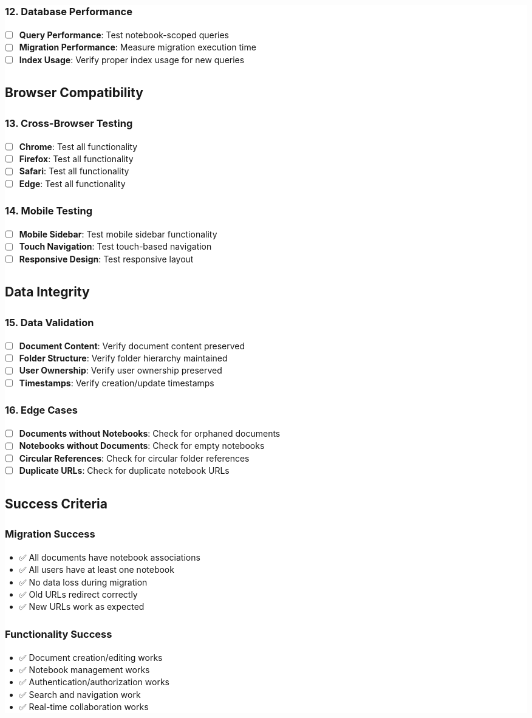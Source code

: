 ### 12. Database Performance
- [ ] **Query Performance**: Test notebook-scoped queries
- [ ] **Migration Performance**: Measure migration execution time
- [ ] **Index Usage**: Verify proper index usage for new queries

## Browser Compatibility

### 13. Cross-Browser Testing
- [ ] **Chrome**: Test all functionality
- [ ] **Firefox**: Test all functionality
- [ ] **Safari**: Test all functionality
- [ ] **Edge**: Test all functionality

### 14. Mobile Testing
- [ ] **Mobile Sidebar**: Test mobile sidebar functionality
- [ ] **Touch Navigation**: Test touch-based navigation
- [ ] **Responsive Design**: Test responsive layout

## Data Integrity

### 15. Data Validation
- [ ] **Document Content**: Verify document content preserved
- [ ] **Folder Structure**: Verify folder hierarchy maintained
- [ ] **User Ownership**: Verify user ownership preserved
- [ ] **Timestamps**: Verify creation/update timestamps

### 16. Edge Cases
- [ ] **Documents without Notebooks**: Check for orphaned documents
- [ ] **Notebooks without Documents**: Check for empty notebooks
- [ ] **Circular References**: Check for circular folder references
- [ ] **Duplicate URLs**: Check for duplicate notebook URLs

## Success Criteria

### Migration Success
- ✅ All documents have notebook associations
- ✅ All users have at least one notebook
- ✅ No data loss during migration
- ✅ Old URLs redirect correctly
- ✅ New URLs work as expected

### Functionality Success
- ✅ Document creation/editing works
- ✅ Notebook management works
- ✅ Authentication/authorization works
- ✅ Search and navigation work
- ✅ Real-time collaboration works
